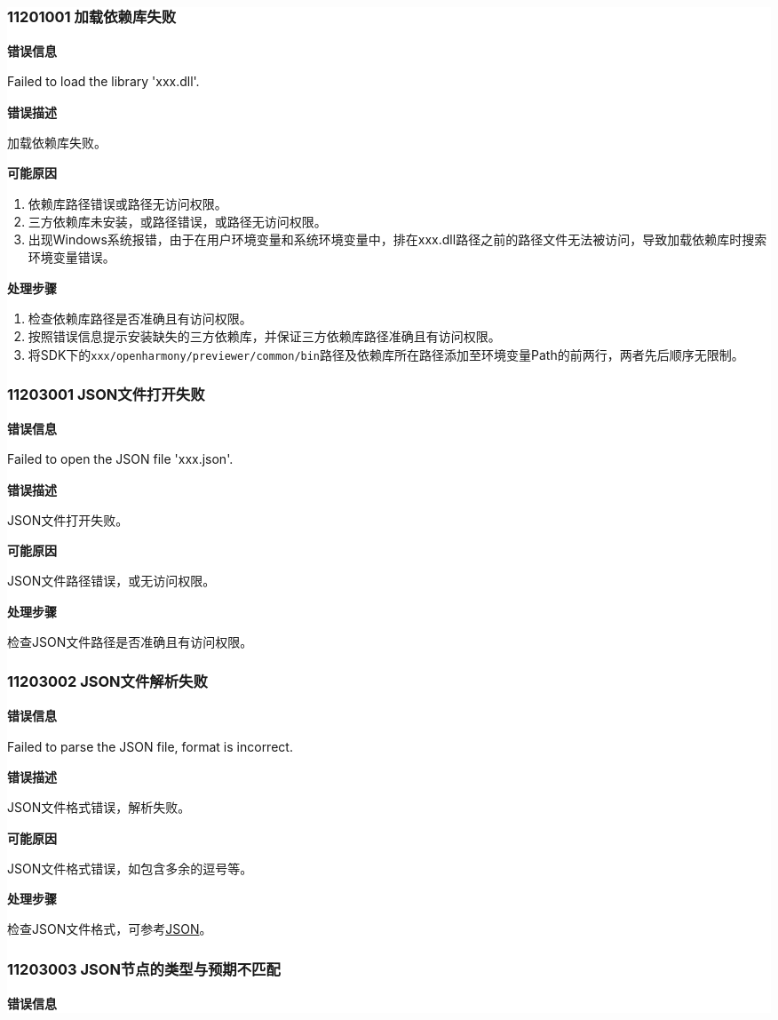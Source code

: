 ### 11201001 加载依赖库失败

**错误信息**

Failed to load the library 'xxx.dll'.

**错误描述**

加载依赖库失败。

**可能原因**

1. 依赖库路径错误或路径无访问权限。
2. 三方依赖库未安装，或路径错误，或路径无访问权限。
3. 出现Windows系统报错，由于在用户环境变量和系统环境变量中，排在xxx.dll路径之前的路径文件无法被访问，导致加载依赖库时搜索环境变量错误。

**处理步骤**

1. 检查依赖库路径是否准确且有访问权限。
2. 按照错误信息提示安装缺失的三方依赖库，并保证三方依赖库路径准确且有访问权限。
3. 将SDK下的`xxx/openharmony/previewer/common/bin`路径及依赖库所在路径添加至环境变量Path的前两行，两者先后顺序无限制。

### 11203001 JSON文件打开失败

**错误信息**

Failed to open the JSON file 'xxx.json'.

**错误描述**

JSON文件打开失败。

**可能原因**

JSON文件路径错误，或无访问权限。

**处理步骤**

检查JSON文件路径是否准确且有访问权限。

### 11203002 JSON文件解析失败

**错误信息**

Failed to parse the JSON file, format is incorrect.

**错误描述**

JSON文件格式错误，解析失败。

**可能原因**

JSON文件格式错误，如包含多余的逗号等。

**处理步骤**

检查JSON文件格式，可参考[JSON](https://www.json.org/json-zh.html)。

### 11203003 JSON节点的类型与预期不匹配

**错误信息**

